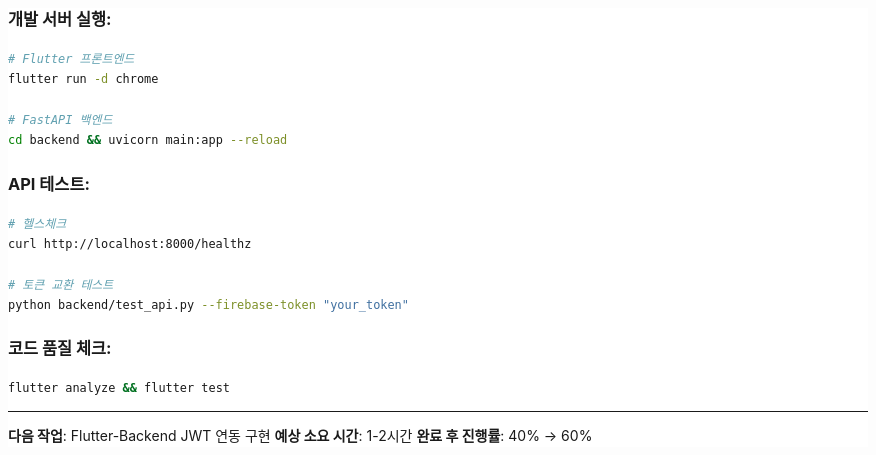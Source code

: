 ### 개발 서버 실행:
```bash
# Flutter 프론트엔드
flutter run -d chrome

# FastAPI 백엔드
cd backend && uvicorn main:app --reload
```

### API 테스트:
```bash
# 헬스체크
curl http://localhost:8000/healthz

# 토큰 교환 테스트
python backend/test_api.py --firebase-token "your_token"
```

### 코드 품질 체크:
```bash
flutter analyze && flutter test
```

---
**다음 작업**: Flutter-Backend JWT 연동 구현
**예상 소요 시간**: 1-2시간
**완료 후 진행률**: 40% → 60%